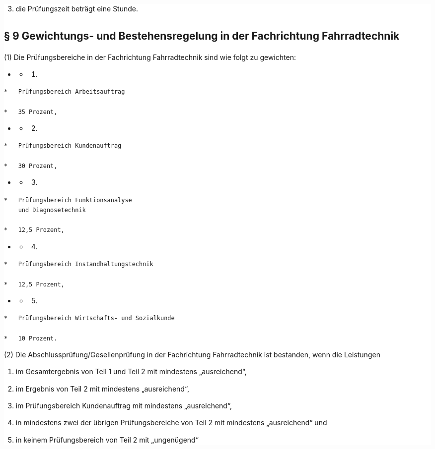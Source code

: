 3.  die Prüfungszeit beträgt eine Stunde.





## § 9 Gewichtungs- und Bestehensregelung in der Fachrichtung Fahrradtechnik

(1) Die Prüfungsbereiche in der Fachrichtung Fahrradtechnik sind wie
folgt zu gewichten:

*    *   1.

    *   Prüfungsbereich Arbeitsauftrag

    *   35 Prozent,


*    *   2.

    *   Prüfungsbereich Kundenauftrag

    *   30 Prozent,


*    *   3.

    *   Prüfungsbereich Funktionsanalyse
        und Diagnosetechnik

    *   12,5 Prozent,


*    *   4.

    *   Prüfungsbereich Instandhaltungstechnik

    *   12,5 Prozent,


*    *   5.

    *   Prüfungsbereich Wirtschafts- und Sozialkunde

    *   10 Prozent.




(2) Die Abschlussprüfung/Gesellenprüfung in der Fachrichtung
Fahrradtechnik ist bestanden, wenn die Leistungen

1.  im Gesamtergebnis von Teil 1 und Teil 2 mit mindestens „ausreichend“,


2.  im Ergebnis von Teil 2 mit mindestens „ausreichend“,


3.  im Prüfungsbereich Kundenauftrag mit mindestens „ausreichend“,


4.  in mindestens zwei der übrigen Prüfungsbereiche von Teil 2 mit
    mindestens „ausreichend“ und


5.  in keinem Prüfungsbereich von Teil 2 mit „ungenügend“
